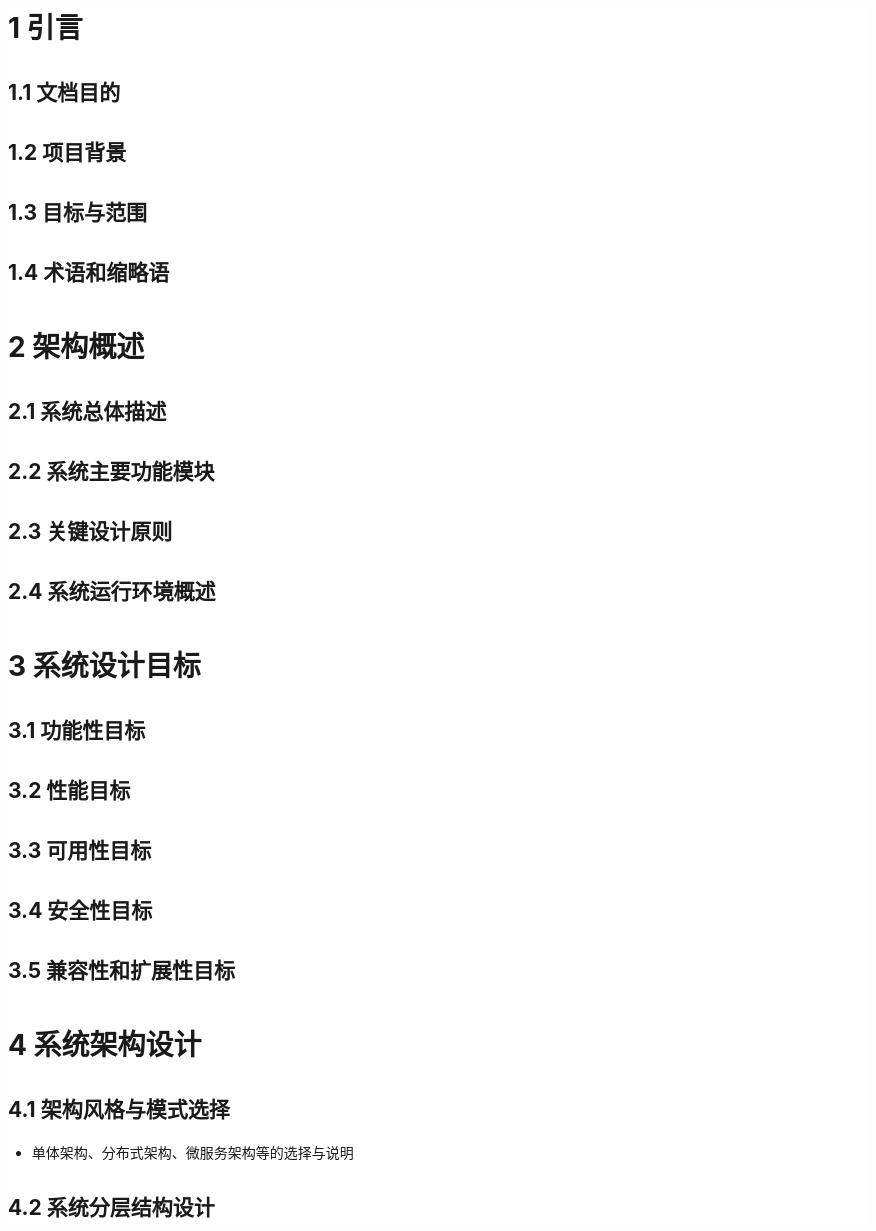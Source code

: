 
# 1 引言

## 1.1 文档目的  
## 1.2 项目背景  
## 1.3 目标与范围  
## 1.4 术语和缩略语

# 2 架构概述

## 2.1 系统总体描述  

## 2.2 系统主要功能模块  

## 2.3 关键设计原则  

## 2.4 系统运行环境概述

# 3 系统设计目标

## 3.1 功能性目标  
## 3.2 性能目标
## 3.3 可用性目标  
## 3.4 安全性目标  
## 3.5 兼容性和扩展性目标

# 4 系统架构设计

## 4.1 架构风格与模式选择

- 单体架构、分布式架构、微服务架构等的选择与说明

## 4.2 系统分层结构设计

